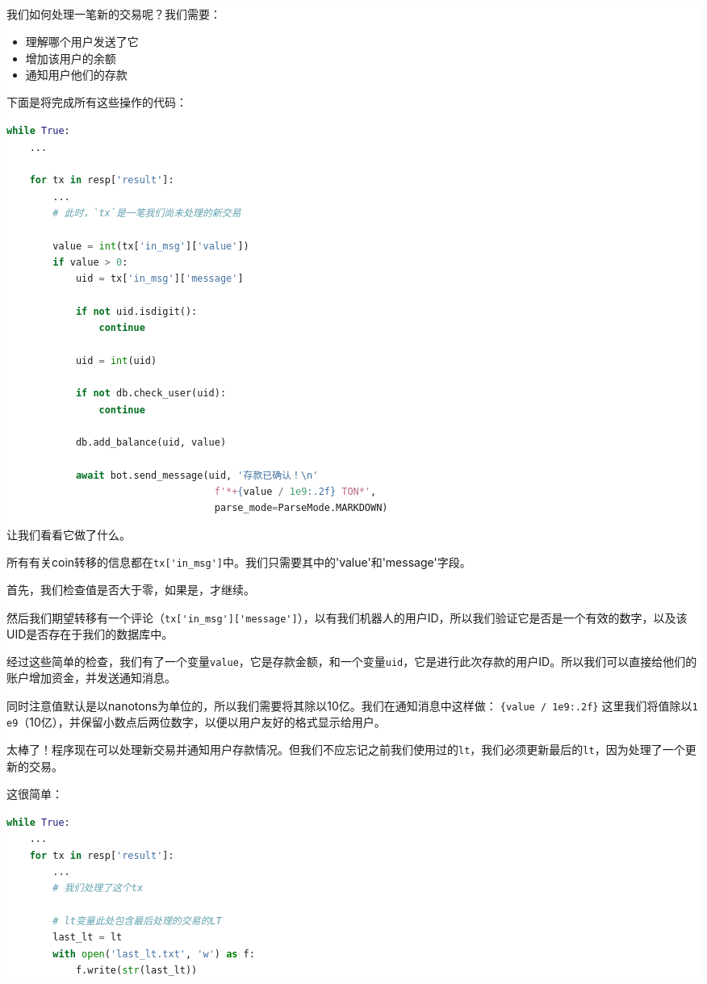 
我们如何处理一笔新的交易呢？我们需要：
 - 理解哪个用户发送了它
 - 增加该用户的余额
 - 通知用户他们的存款

下面是将完成所有这些操作的代码：

```python
while True:
    ...

    for tx in resp['result']:
        ...
        # 此时，`tx`是一笔我们尚未处理的新交易

        value = int(tx['in_msg']['value'])
        if value > 0:
            uid = tx['in_msg']['message']

            if not uid.isdigit():
                continue

            uid = int(uid)

            if not db.check_user(uid):
                continue

            db.add_balance(uid, value)

            await bot.send_message(uid, '存款已确认！\n'
                                    f'*+{value / 1e9:.2f} TON*',
                                    parse_mode=ParseMode.MARKDOWN)
```

让我们看看它做了什么。

所有有关coin转移的信息都在`tx['in_msg']`中。我们只需要其中的'value'和'message'字段。

首先，我们检查值是否大于零，如果是，才继续。

然后我们期望转移有一个评论（`tx['in_msg']['message']`），以有我们机器人的用户ID，所以我们验证它是否是一个有效的数字，以及该UID是否存在于我们的数据库中。

经过这些简单的检查，我们有了一个变量`value`，它是存款金额，和一个变量`uid`，它是进行此次存款的用户ID。所以我们可以直接给他们的账户增加资金，并发送通知消息。

同时注意值默认是以nanotons为单位的，所以我们需要将其除以10亿。我们在通知消息中这样做：
`{value / 1e9:.2f}`
这里我们将值除以`1e9`（10亿），并保留小数点后两位数字，以便以用户友好的格式显示给用户。

太棒了！程序现在可以处理新交易并通知用户存款情况。但我们不应忘记之前我们使用过的`lt`，我们必须更新最后的`lt`，因为处理了一个更新的交易。

这很简单：
```python
while True:
    ...
    for tx in resp['result']:
        ...
        # 我们处理了这个tx

        # lt变量此处包含最后处理的交易的LT
        last_lt = lt
        with open('last_lt.txt', 'w') as f:
            f.write(str(last_lt))
```
